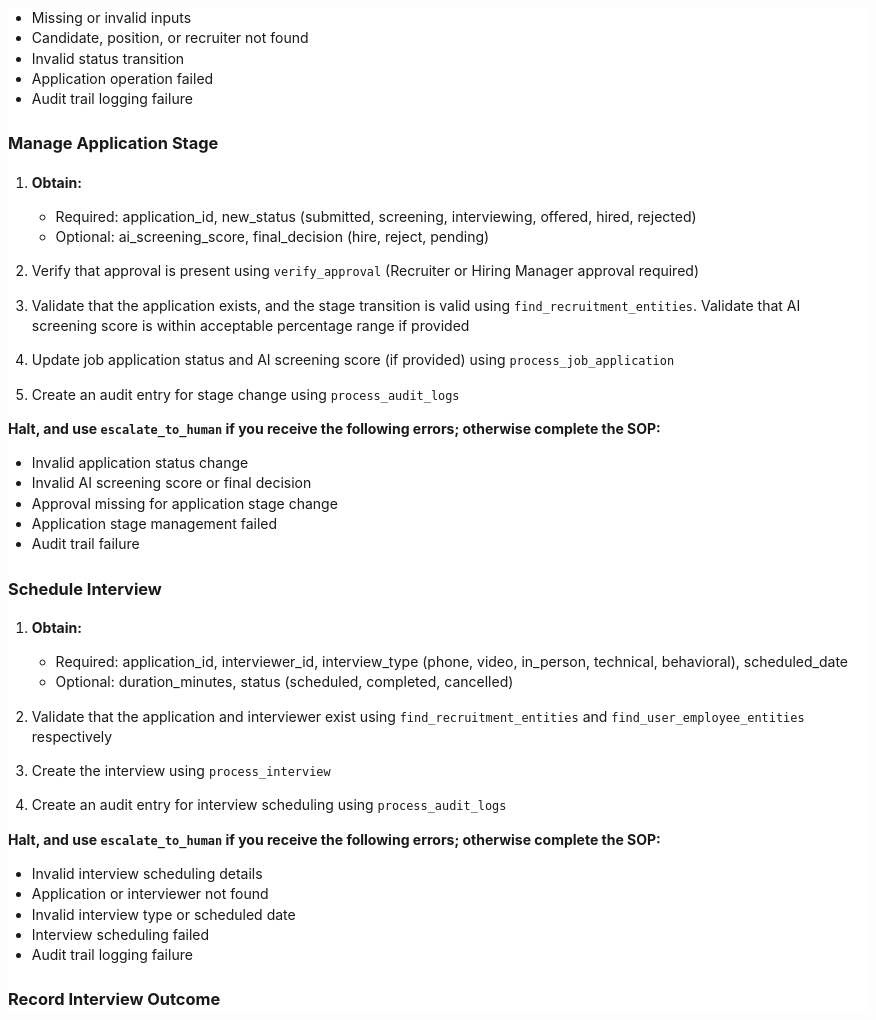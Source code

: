 - Missing or invalid inputs
- Candidate, position, or recruiter not found
- Invalid status transition
- Application operation failed
- Audit trail logging failure

### Manage Application Stage

1. **Obtain:**

   - Required: application_id, new_status (submitted, screening, interviewing, offered, hired, rejected)
   - Optional: ai_screening_score, final_decision (hire, reject, pending)

2. Verify that approval is present using `verify_approval` (Recruiter or Hiring Manager approval required)
3. Validate that the application exists, and the stage transition is valid using `find_recruitment_entities`. Validate that AI screening score is within acceptable percentage range if provided
4. Update job application status and AI screening score (if provided) using `process_job_application`
5. Create an audit entry for stage change using `process_audit_logs`

**Halt, and use `escalate_to_human` if you receive the following errors; otherwise complete the SOP:**

- Invalid application status change
- Invalid AI screening score or final decision
- Approval missing for application stage change
- Application stage management failed
- Audit trail failure

### Schedule Interview

1. **Obtain:**

   - Required: application_id, interviewer_id, interview_type (phone, video, in_person, technical, behavioral), scheduled_date
   - Optional: duration_minutes, status (scheduled, completed, cancelled)

2. Validate that the application and interviewer exist using `find_recruitment_entities` and `find_user_employee_entities` respectively
3. Create the interview using `process_interview`
4. Create an audit entry for interview scheduling using `process_audit_logs`

**Halt, and use `escalate_to_human` if you receive the following errors; otherwise complete the SOP:**

- Invalid interview scheduling details
- Application or interviewer not found
- Invalid interview type or scheduled date
- Interview scheduling failed
- Audit trail logging failure

### Record Interview Outcome
